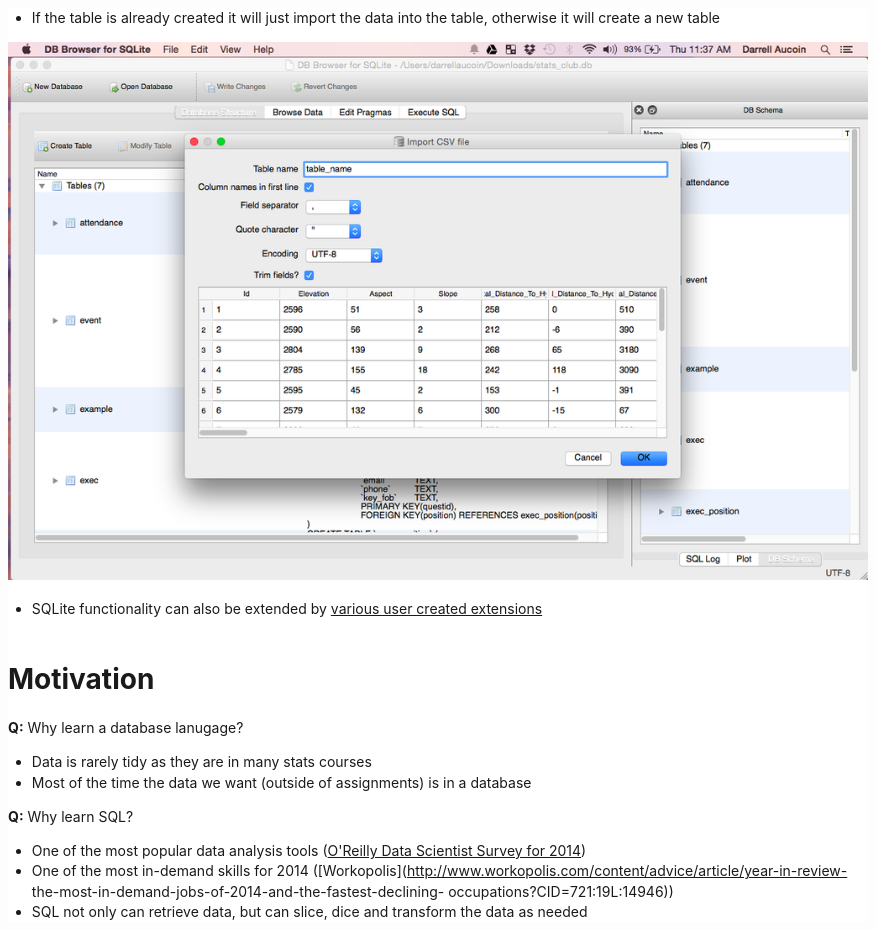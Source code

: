 - If the table is already created it will just import the data into the table,
otherwise it will create a new table

![alt text](Images/import_tables2.png)

- SQLite functionality can also be extended by [various user created
extensions](http://www.sqlite.org/contrib)

# Motivation

__Q:__ Why learn a database lanugage?

- Data is rarely tidy as they are in many stats courses
- Most of the time the data we want (outside of assignments) is in a database

__Q:__ Why learn SQL?

- One of the most popular data analysis tools ([O'Reilly Data Scientist Survey
for 2014](http://www.oreilly.com/data/free/2014-data-science-salary-survey.csp))
- One of the most in-demand skills for 2014
([Workopolis](http://www.workopolis.com/content/advice/article/year-in-review-
the-most-in-demand-jobs-of-2014-and-the-fastest-declining-
occupations?CID=721:19L:14946))
- SQL not only can retrieve data, but can slice, dice and transform the data as
needed
